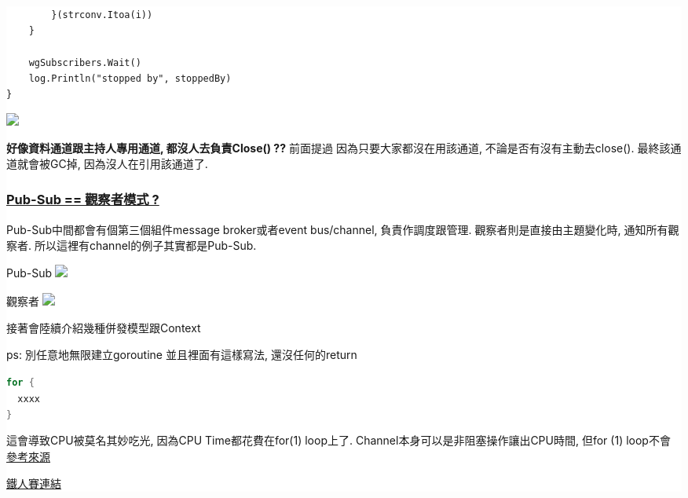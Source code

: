 ```go=1
		}(strconv.Itoa(i))
	}

	wgSubscribers.Wait()
	log.Println("stopped by", stoppedBy)
}
```
![](https://i.imgur.com/0QSEw23.png)

**好像資料通道跟主持人專用通道, 都沒人去負責Close() ??**
前面提過
因為只要大家都沒在用該通道, 不論是否有沒有主動去close().
最終該通道就會被GC掉, 因為沒人在引用該通道了.


### [Pub-Sub == 觀察者模式 ?](https://hackernoon.com/observer-vs-pub-sub-pattern-50d3b27f838c)
Pub-Sub中間都會有個第三個組件message broker或者event bus/channel, 負責作調度跟管理.
觀察者則是直接由主題變化時, 通知所有觀察者.
所以這裡有channel的例子其實都是Pub-Sub.

Pub-Sub
![](https://hackernoon.com/hn-images/1*-GHFC93E4ODwNc98IE5_vA.gif)

觀察者
![](https://hackernoon.com/hn-images/1*s1kclXywIwae86iNa7cKZQ.png)

接著會陸續介紹幾種併發模型跟Context

ps:
別任意地無限建立goroutine 並且裡面有這樣寫法, 還沒任何的return
```go
for {
  xxxx
}
```
這會導致CPU被莫名其妙吃光, 因為CPU Time都花費在for(1) loop上了.
Channel本身可以是非阻塞操作讓出CPU時間, 但for (1) loop不會
[參考來源](https://stackoverflow.com/questions/57717635/golang-for-select-blows-up-cpu)

[鐵人賽連結](https://ithelp.ithome.com.tw/articles/10218923)